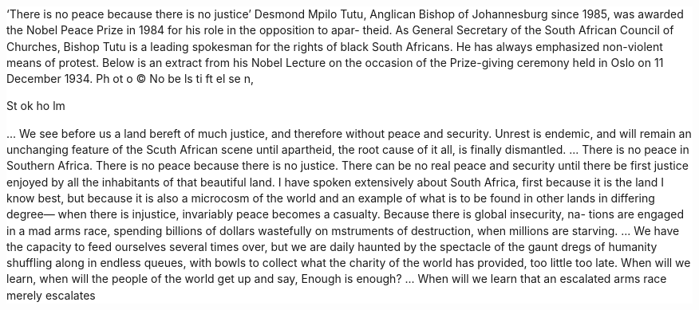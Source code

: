 ‘There is no peace because there is no justice’ 
Desmond Mpilo Tutu, Anglican Bishop 
of Johannesburg since 1985, was 
awarded the Nobel Peace Prize in 1984 
for his role in the opposition to apar- 
theid. As General Secretary of the 
South African Council of Churches, 
Bishop Tutu is a leading spokesman for 
the rights of black South Africans. He 
has always emphasized non-violent 
means of protest. Below is an extract 
from his Nobel Lecture on the occasion 
of the Prize-giving ceremony held in 
Oslo on 11 December 1934. 
  Ph
ot
o 
© 
No
be
ls
ti
ft
el
se
n,
 
St
ok
ho
lm
 
... We see before us a land bereft of much 
justice, and therefore without peace and 
security. Unrest is endemic, and will remain 
an unchanging feature of the Scuth African 
scene until apartheid, the root cause of it 
all, is finally dismantled. ... There is no 
peace in Southern Africa. There is no peace 
because there is no justice. There can be no 
real peace and security until there be first 
justice enjoyed by all the inhabitants of that 
beautiful land. 
I have spoken extensively about South 
Africa, first because it is the land I know 
best, but because it is also a microcosm of 
the world and an example of what is to be 
found in other lands in differing degree— 
when there is injustice, invariably peace 
becomes a casualty. 
Because there is global insecurity, na- 
tions are engaged in a mad arms race, 
spending billions of dollars wastefully on 
mstruments of destruction, when millions 
are starving. ... We have the capacity to 
feed ourselves several times over, but we 
are daily haunted by the spectacle of the 
gaunt dregs of humanity shuffling along in 
endless queues, with bowls to collect what 
the charity of the world has provided, too 
little too late. When will we learn, when will 
the people of the world get up and say, 
Enough is enough? ... When will we learn 
that an escalated arms race merely escalates 